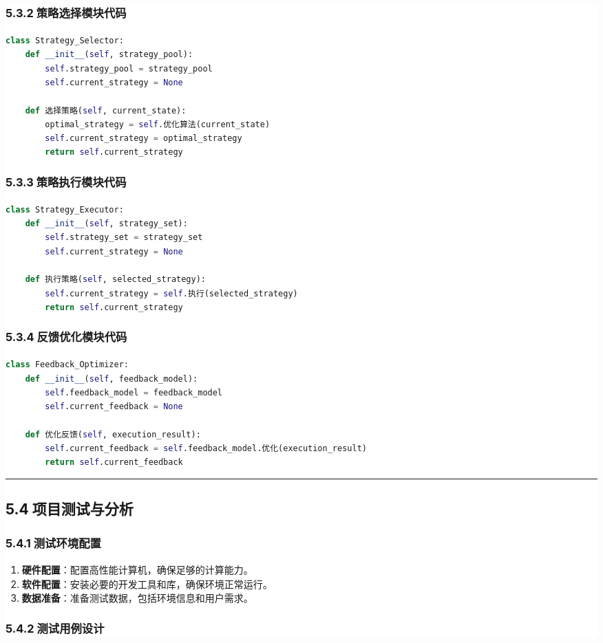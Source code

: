 ### 5.3.2 策略选择模块代码

```python
class Strategy_Selector:
    def __init__(self, strategy_pool):
        self.strategy_pool = strategy_pool
        self.current_strategy = None

    def 选择策略(self, current_state):
        optimal_strategy = self.优化算法(current_state)
        self.current_strategy = optimal_strategy
        return self.current_strategy
```

### 5.3.3 策略执行模块代码

```python
class Strategy_Executor:
    def __init__(self, strategy_set):
        self.strategy_set = strategy_set
        self.current_strategy = None

    def 执行策略(self, selected_strategy):
        self.current_strategy = self.执行(selected_strategy)
        return self.current_strategy
```

### 5.3.4 反馈优化模块代码

```python
class Feedback_Optimizer:
    def __init__(self, feedback_model):
        self.feedback_model = feedback_model
        self.current_feedback = None

    def 优化反馈(self, execution_result):
        self.current_feedback = self.feedback_model.优化(execution_result)
        return self.current_feedback
```

---

## 5.4 项目测试与分析

### 5.4.1 测试环境配置

1. **硬件配置**：配置高性能计算机，确保足够的计算能力。
2. **软件配置**：安装必要的开发工具和库，确保环境正常运行。
3. **数据准备**：准备测试数据，包括环境信息和用户需求。

### 5.4.2 测试用例设计
